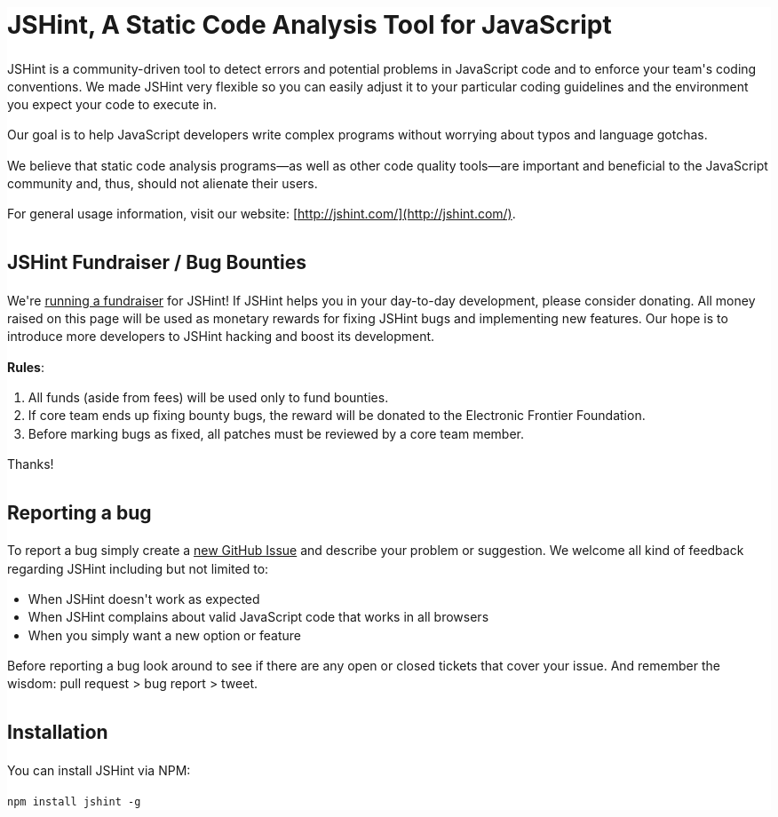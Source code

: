 JSHint, A Static Code Analysis Tool for JavaScript
==================================================

JSHint is a community-driven tool to detect errors and potential problems in
JavaScript code and to enforce your team's coding conventions. We made JSHint
very flexible so you can easily adjust it to your particular coding guidelines
and the environment you expect your code to execute in.

Our goal is to help JavaScript developers write complex programs without
worrying about typos and language gotchas.

We believe that static code analysis programs—as well as other code quality
tools—are important and beneficial to the JavaScript community and, thus,
should not alienate their users.

For general usage information, visit our website:
[http://jshint.com/](http://jshint.com/).

JSHint Fundraiser / Bug Bounties
--------------------------------

We're [running a fundraiser](https://www.bountysource.com/#fundraisers/91-jshint)
for JSHint! If JSHint helps you in your day-to-day development, please consider
donating.  All money raised on this page will be used as monetary rewards for
fixing JSHint bugs and implementing new features. Our hope is to introduce more
developers to JSHint hacking and boost its development.

**Rules**:

1. All funds (aside from fees) will be used only to fund bounties.
2. If core team ends up fixing bounty bugs, the reward will be donated to the Electronic Frontier Foundation.
3. Before marking bugs as fixed, all patches must be reviewed by a core team member.

Thanks!

Reporting a bug
---------------

To report a bug simply create a
[new GitHub Issue](https://github.com/jshint/jshint/issues/new) and describe
your problem or suggestion. We welcome all kind of feedback regarding
JSHint including but not limited to:

 * When JSHint doesn't work as expected
 * When JSHint complains about valid JavaScript code that works in all browsers
 * When you simply want a new option or feature

Before reporting a bug look around to see if there are any open or closed tickets
that cover your issue. And remember the wisdom: pull request > bug report > tweet.

Installation
------------

You can install JSHint via NPM:

	npm install jshint -g
